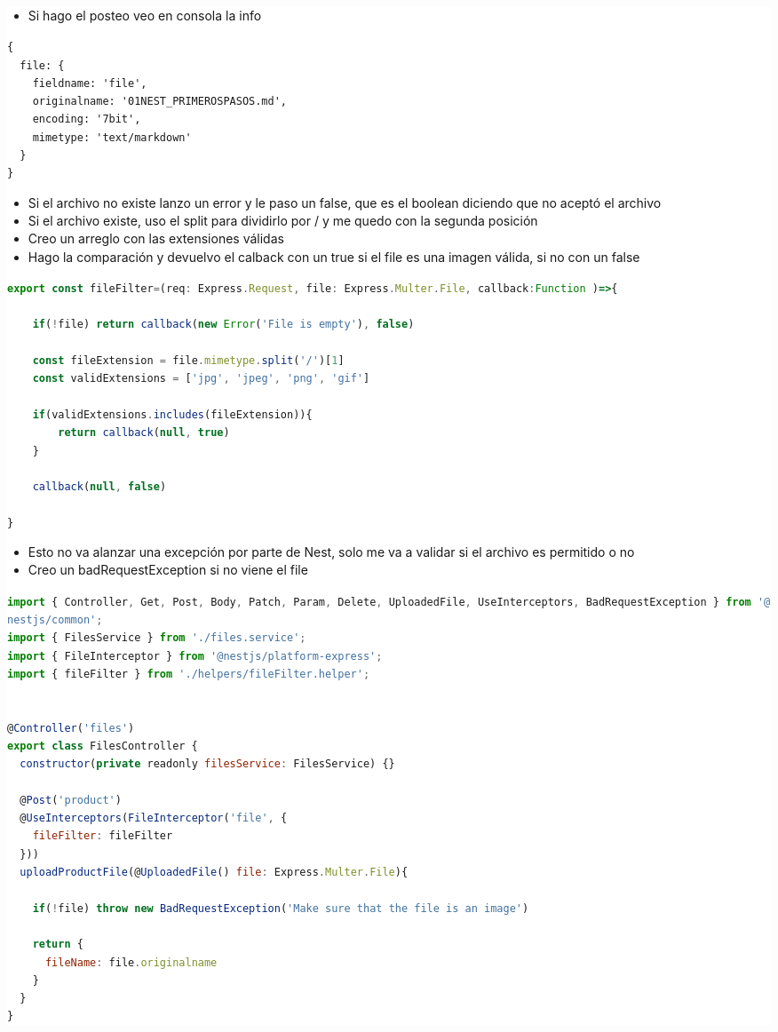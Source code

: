 - Si hago el posteo veo en consola la info

```
{
  file: {
    fieldname: 'file',
    originalname: '01NEST_PRIMEROSPASOS.md',
    encoding: '7bit',
    mimetype: 'text/markdown'
  }
}
```

- Si el archivo no existe lanzo un error y le paso un false, que es el boolean diciendo que no aceptó el archivo
- Si el archivo existe, uso el split para dividirlo por / y me quedo con la segunda posición
- Creo un arreglo con las extensiones válidas
- Hago la comparación y devuelvo el calback con un true si el file es una imagen válida, si no con un false

~~~js
export const fileFilter=(req: Express.Request, file: Express.Multer.File, callback:Function )=>{

    if(!file) return callback(new Error('File is empty'), false)
    
    const fileExtension = file.mimetype.split('/')[1]
    const validExtensions = ['jpg', 'jpeg', 'png', 'gif']

    if(validExtensions.includes(fileExtension)){
        return callback(null, true)
    }
    
    callback(null, false)

}
~~~

- Esto no va alanzar una excepción por parte de Nest, solo me va a validar si el archivo es permitido o no
- Creo un badRequestException si no viene el file

~~~js
import { Controller, Get, Post, Body, Patch, Param, Delete, UploadedFile, UseInterceptors, BadRequestException } from '@nestjs/common';
import { FilesService } from './files.service';
import { FileInterceptor } from '@nestjs/platform-express';
import { fileFilter } from './helpers/fileFilter.helper';


@Controller('files')
export class FilesController {
  constructor(private readonly filesService: FilesService) {}

  @Post('product')
  @UseInterceptors(FileInterceptor('file', {
    fileFilter: fileFilter
  }))
  uploadProductFile(@UploadedFile() file: Express.Multer.File){

    if(!file) throw new BadRequestException('Make sure that the file is an image')
    
    return {
      fileName: file.originalname
    }
  }
}
~~~